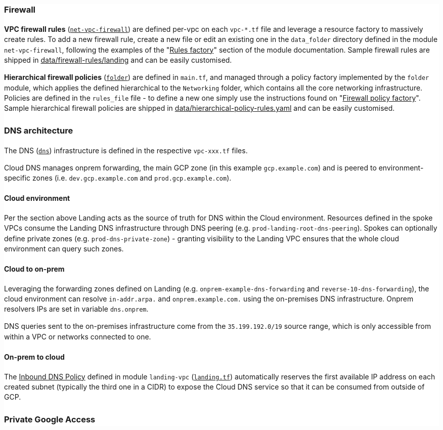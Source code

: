 ### Firewall

**VPC firewall rules** ([`net-vpc-firewall`](https://github.com/terraform-google-modules/cloud-foundation-fabric/tree/master/modules/net-vpc-firewall)) are defined per-vpc on each `vpc-*.tf` file and leverage a resource factory to massively create rules.
To add a new firewall rule, create a new file or edit an existing one in the `data_folder` directory defined in the module `net-vpc-firewall`, following the examples of the "[Rules factory](https://github.com/terraform-google-modules/cloud-foundation-fabric/tree/master/modules/net-vpc-firewall#rules-factory)" section of the module documentation. Sample firewall rules are shipped in [data/firewall-rules/landing](./data/firewall-rules/landing) and can be easily customised.

**Hierarchical firewall policies** ([`folder`](https://github.com/terraform-google-modules/cloud-foundation-fabric/tree/master/modules/folder)) are defined in `main.tf`, and managed through a policy factory implemented by the `folder` module, which applies the defined hierarchical to the `Networking` folder, which contains all the core networking infrastructure. Policies are defined in the `rules_file` file - to define a new one simply use the instructions found on "[Firewall policy factory](https://github.com/terraform-google-modules/cloud-foundation-fabric/tree/master/modules/organization#firewall-policy-factory)". Sample hierarchical firewall policies are shipped in [data/hierarchical-policy-rules.yaml](./data/hierarchical-policy-rules.yaml) and can be easily customised.

### DNS architecture

The DNS ([`dns`](https://github.com/terraform-google-modules/cloud-foundation-fabric/tree/master/modules/dns)) infrastructure is defined in the respective `vpc-xxx.tf` files.

Cloud DNS manages onprem forwarding, the main GCP zone (in this example `gcp.example.com`) and is peered to environment-specific zones (i.e. `dev.gcp.example.com` and `prod.gcp.example.com`).

#### Cloud environment

Per the section above Landing acts as the source of truth for DNS within the Cloud environment. Resources defined in the spoke VPCs consume the Landing DNS infrastructure through DNS peering (e.g. `prod-landing-root-dns-peering`).
Spokes can optionally define private zones (e.g. `prod-dns-private-zone`) - granting visibility to the Landing VPC ensures that the whole cloud environment can query such zones.

#### Cloud to on-prem

Leveraging the forwarding zones defined on Landing (e.g. `onprem-example-dns-forwarding` and `reverse-10-dns-forwarding`), the cloud environment can resolve `in-addr.arpa.` and `onprem.example.com.` using the on-premises DNS infrastructure. Onprem resolvers IPs are set in variable `dns.onprem`.

DNS queries sent to the on-premises infrastructure come from the `35.199.192.0/19` source range, which is only accessible from within a VPC or networks connected to one.

#### On-prem to cloud

The [Inbound DNS Policy](https://cloud.google.com/dns/docs/server-policies-overview#dns-server-policy-in) defined in module `landing-vpc` ([`landing.tf`](./landing.tf)) automatically reserves the first available IP address on each created subnet (typically the third one in a CIDR) to expose the Cloud DNS service so that it can be consumed from outside of GCP.

### Private Google Access
